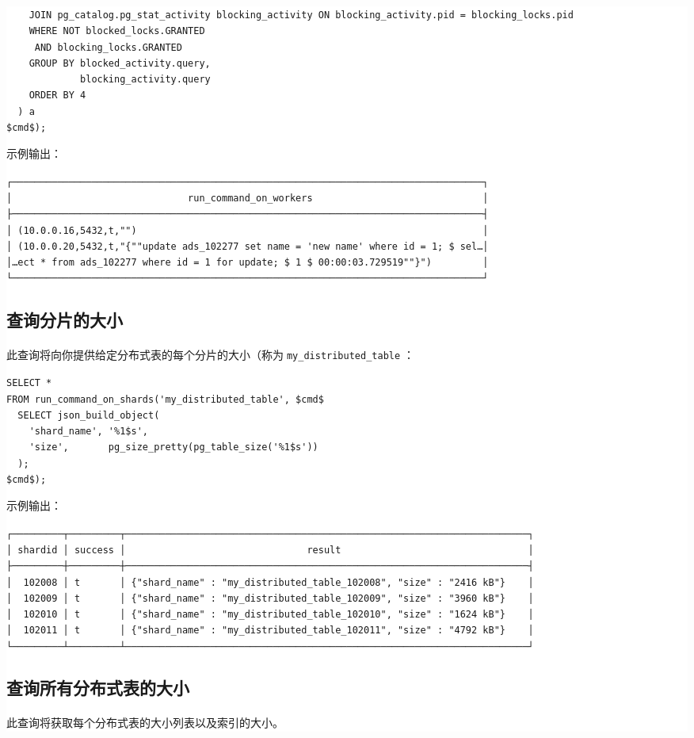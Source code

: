 ``` postgresql
    JOIN pg_catalog.pg_stat_activity blocking_activity ON blocking_activity.pid = blocking_locks.pid
    WHERE NOT blocked_locks.GRANTED
     AND blocking_locks.GRANTED
    GROUP BY blocked_activity.query,
             blocking_activity.query
    ORDER BY 4
  ) a
$cmd$);
```

示例输出：

```
┌───────────────────────────────────────────────────────────────────────────────────┐
│                               run_command_on_workers                              │
├───────────────────────────────────────────────────────────────────────────────────┤
│ (10.0.0.16,5432,t,"")                                                             │
│ (10.0.0.20,5432,t,"{""update ads_102277 set name = 'new name' where id = 1; $ sel…│
│…ect * from ads_102277 where id = 1 for update; $ 1 $ 00:00:03.729519""}")         │
└───────────────────────────────────────────────────────────────────────────────────┘
```

## <a name="querying-the-size-of-your-shards"></a>查询分片的大小

此查询将向你提供给定分布式表的每个分片的大小（称为 `my_distributed_table` ：

``` postgresql
SELECT *
FROM run_command_on_shards('my_distributed_table', $cmd$
  SELECT json_build_object(
    'shard_name', '%1$s',
    'size',       pg_size_pretty(pg_table_size('%1$s'))
  );
$cmd$);
```

示例输出：

```
┌─────────┬─────────┬───────────────────────────────────────────────────────────────────────┐
│ shardid │ success │                                result                                 │
├─────────┼─────────┼───────────────────────────────────────────────────────────────────────┤
│  102008 │ t       │ {"shard_name" : "my_distributed_table_102008", "size" : "2416 kB"}    │
│  102009 │ t       │ {"shard_name" : "my_distributed_table_102009", "size" : "3960 kB"}    │
│  102010 │ t       │ {"shard_name" : "my_distributed_table_102010", "size" : "1624 kB"}    │
│  102011 │ t       │ {"shard_name" : "my_distributed_table_102011", "size" : "4792 kB"}    │
└─────────┴─────────┴───────────────────────────────────────────────────────────────────────┘
```

## <a name="querying-the-size-of-all-distributed-tables"></a>查询所有分布式表的大小

此查询将获取每个分布式表的大小列表以及索引的大小。
